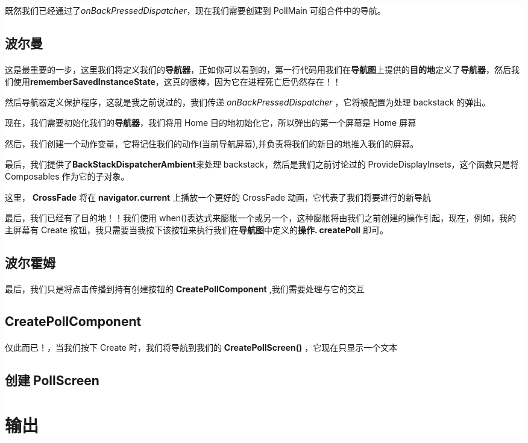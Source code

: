 既然我们已经通过了*onBackPressedDispatcher*，现在我们需要创建到 PollMain 可组合件中的导航。

## 波尔曼

这是最重要的一步，这里我们将定义我们的**导航器**，正如你可以看到的，第一行代码用我们在**导航图**上提供的**目的地**定义了**导航器**，然后我们使用**rememberSavedInstanceState**，这真的很棒，因为它在进程死亡后仍然存在！！

然后导航器定义保护程序，这就是我之前说过的，我们传递 *onBackPressedDispatcher* ，它将被配置为处理 backstack 的弹出。

现在，我们需要初始化我们的**导航器**，我们将用 Home 目的地初始化它，所以弹出的第一个屏幕是 Home 屏幕

然后，我们创建一个动作变量，它将记住我们的动作(当前导航屏幕),并负责将我们的新目的地推入我们的屏幕。

最后，我们提供了**BackStackDispatcherAmbient**来处理 backstack，然后是我们之前讨论过的 ProvideDisplayInsets，这个函数只是将 Composables 作为它的子对象。

这里， **CrossFade** 将在 **navigator.current** 上播放一个更好的 CrossFade 动画，它代表了我们将要进行的新导航

最后，我们已经有了目的地！！我们使用 when()表达式来膨胀一个或另一个，这种膨胀将由我们之前创建的操作引起，现在，例如，我的主屏幕有 Create 按钮，我只需要当我按下该按钮来执行我们在**导航图**中定义的**操作. createPoll** 即可。

## 波尔霍姆

最后，我们只是将点击传播到持有创建按钮的 **CreatePollComponent** ,我们需要处理与它的交互

## CreatePollComponent

仅此而已！，当我们按下 Create 时，我们将导航到我们的 **CreatePollScreen()** ，它现在只显示一个文本

## 创建 PollScreen

# 输出
